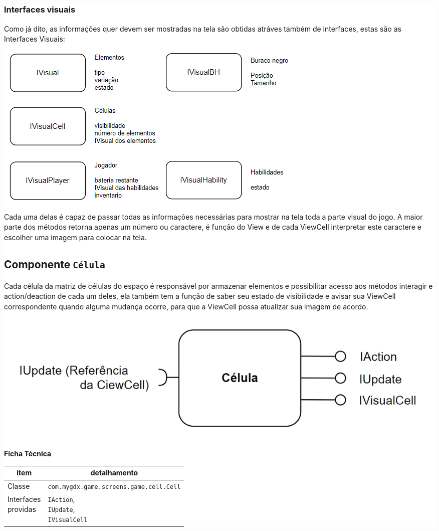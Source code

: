 ### Interfaces visuais

Como já dito, as informações quer devem ser mostradas na tela são obtidas atráves também de interfaces, estas são as Interfaces Visuais:

![Diagrama Interfaces Visuais](imgs/interfacesVisuais.png)

Cada uma delas é capaz de passar todas as informações necessárias para mostrar na tela toda a parte visual do jogo. A maior parte dos métodos retorna apenas um número ou caractere, é função do View e de cada ViewCell interpretar este caractere e escolher uma imagem para colocar na tela.

## Componente `Célula`

Cada célula da matriz de células do espaço é responsável por armazenar elementos e possibilitar acesso aos métodos interagir e action/deaction de cada um deles, ela também tem a função de saber seu estado de visibilidade e avisar sua ViewCell correspondente quando alguma mudança ocorre, para que a ViewCell possa atualizar sua imagem de acordo.

![Diagrama do Componente Célula](imgs/componenteCell.png)

**Ficha Técnica**

item | detalhamento
----- | -----
Classe | `com.mygdx.game.screens.game.cell.Cell`
Interfaces  <br />providas| `IAction`, <br /> `IUpdate`, <br /> `IVisualCell`
